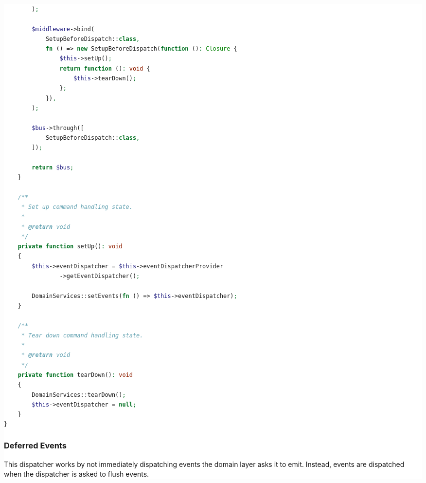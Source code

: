 ```php
        );
        
        $middleware->bind(
            SetupBeforeDispatch::class,
            fn () => new SetupBeforeDispatch(function (): Closure {
                $this->setUp();
                return function (): void {
                    $this->tearDown();
                };
            }),
        );
        
        $bus->through([
            SetupBeforeDispatch::class,
        ]);

        return $bus;
    }
    
    /**
     * Set up command handling state.
     * 
     * @return void 
     */
    private function setUp(): void
    {
        $this->eventDispatcher = $this->eventDispatcherProvider
                ->getEventDispatcher();
    
        DomainServices::setEvents(fn () => $this->eventDispatcher);
    }
    
    /**
     * Tear down command handling state.
     * 
     * @return void 
     */
    private function tearDown(): void
    {
        DomainServices::tearDown();
        $this->eventDispatcher = null;
    }
}
```

### Deferred Events

This dispatcher works by not immediately dispatching events the domain layer asks it to emit. Instead, events are
dispatched when the dispatcher is asked to flush events.
